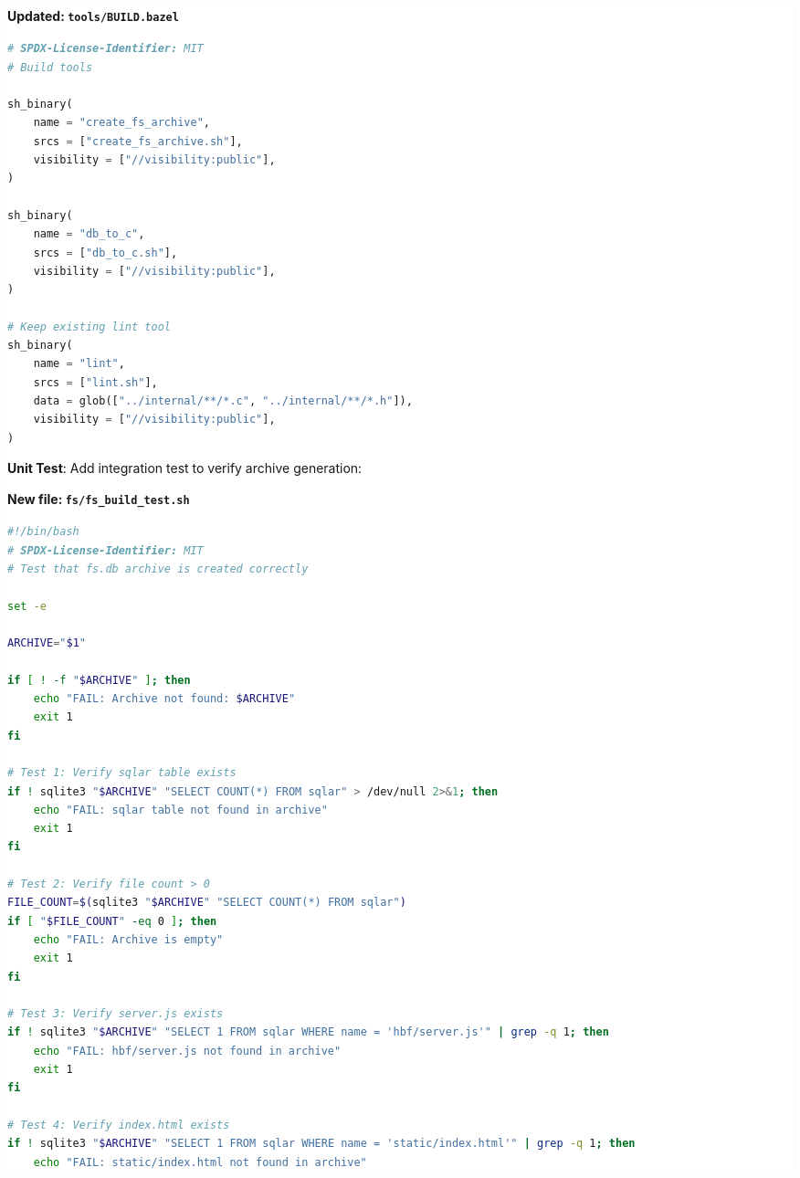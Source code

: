 **Updated: `tools/BUILD.bazel`**
```python
# SPDX-License-Identifier: MIT
# Build tools

sh_binary(
    name = "create_fs_archive",
    srcs = ["create_fs_archive.sh"],
    visibility = ["//visibility:public"],
)

sh_binary(
    name = "db_to_c",
    srcs = ["db_to_c.sh"],
    visibility = ["//visibility:public"],
)

# Keep existing lint tool
sh_binary(
    name = "lint",
    srcs = ["lint.sh"],
    data = glob(["../internal/**/*.c", "../internal/**/*.h"]),
    visibility = ["//visibility:public"],
)
```

**Unit Test**: Add integration test to verify archive generation:

**New file: `fs/fs_build_test.sh`**
```bash
#!/bin/bash
# SPDX-License-Identifier: MIT
# Test that fs.db archive is created correctly

set -e

ARCHIVE="$1"

if [ ! -f "$ARCHIVE" ]; then
    echo "FAIL: Archive not found: $ARCHIVE"
    exit 1
fi

# Test 1: Verify sqlar table exists
if ! sqlite3 "$ARCHIVE" "SELECT COUNT(*) FROM sqlar" > /dev/null 2>&1; then
    echo "FAIL: sqlar table not found in archive"
    exit 1
fi

# Test 2: Verify file count > 0
FILE_COUNT=$(sqlite3 "$ARCHIVE" "SELECT COUNT(*) FROM sqlar")
if [ "$FILE_COUNT" -eq 0 ]; then
    echo "FAIL: Archive is empty"
    exit 1
fi

# Test 3: Verify server.js exists
if ! sqlite3 "$ARCHIVE" "SELECT 1 FROM sqlar WHERE name = 'hbf/server.js'" | grep -q 1; then
    echo "FAIL: hbf/server.js not found in archive"
    exit 1
fi

# Test 4: Verify index.html exists
if ! sqlite3 "$ARCHIVE" "SELECT 1 FROM sqlar WHERE name = 'static/index.html'" | grep -q 1; then
    echo "FAIL: static/index.html not found in archive"
```